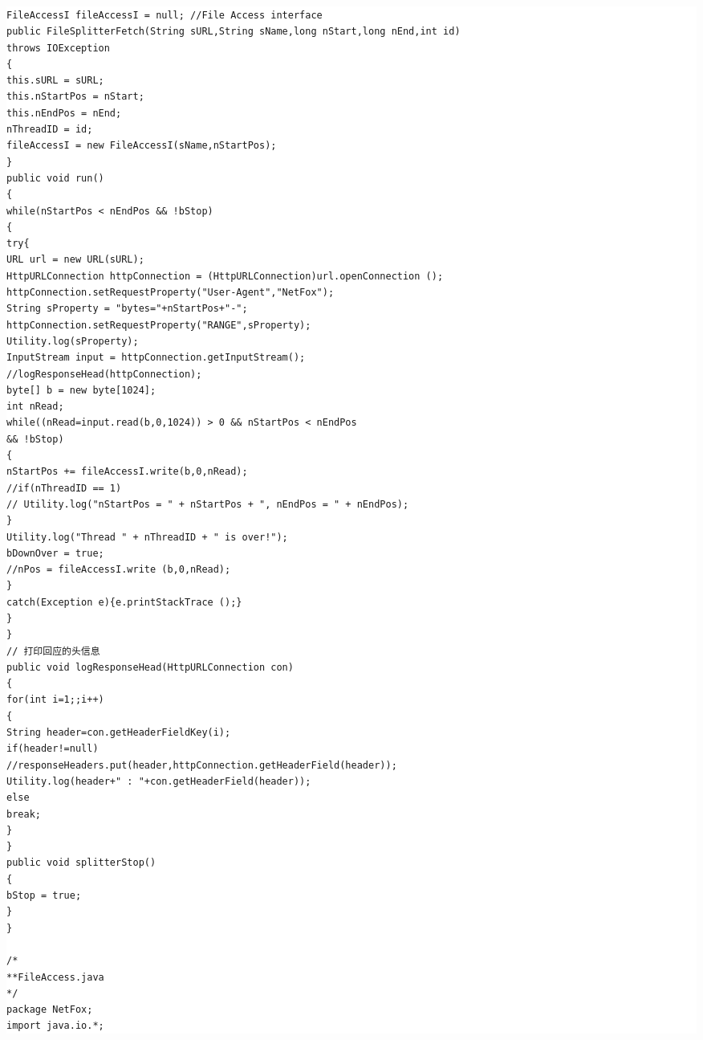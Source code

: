 ```
FileAccessI fileAccessI = null; //File Access interface
public FileSplitterFetch(String sURL,String sName,long nStart,long nEnd,int id)
throws IOException
{
this.sURL = sURL;
this.nStartPos = nStart;
this.nEndPos = nEnd;
nThreadID = id;
fileAccessI = new FileAccessI(sName,nStartPos);
}
public void run()
{
while(nStartPos < nEndPos && !bStop)
{
try{
URL url = new URL(sURL);
HttpURLConnection httpConnection = (HttpURLConnection)url.openConnection ();
httpConnection.setRequestProperty("User-Agent","NetFox");
String sProperty = "bytes="+nStartPos+"-";
httpConnection.setRequestProperty("RANGE",sProperty);
Utility.log(sProperty);
InputStream input = httpConnection.getInputStream();
//logResponseHead(httpConnection);
byte[] b = new byte[1024];
int nRead;
while((nRead=input.read(b,0,1024)) > 0 && nStartPos < nEndPos
&& !bStop)
{
nStartPos += fileAccessI.write(b,0,nRead);
//if(nThreadID == 1)
// Utility.log("nStartPos = " + nStartPos + ", nEndPos = " + nEndPos);
}
Utility.log("Thread " + nThreadID + " is over!");
bDownOver = true;
//nPos = fileAccessI.write (b,0,nRead);
}
catch(Exception e){e.printStackTrace ();}
}
}
// 打印回应的头信息
public void logResponseHead(HttpURLConnection con)
{
for(int i=1;;i++)
{
String header=con.getHeaderFieldKey(i);
if(header!=null)
//responseHeaders.put(header,httpConnection.getHeaderField(header));
Utility.log(header+" : "+con.getHeaderField(header));
else
break;
}
}
public void splitterStop()
{
bStop = true;
}
}

/*
**FileAccess.java
*/
package NetFox;
import java.io.*;
```
